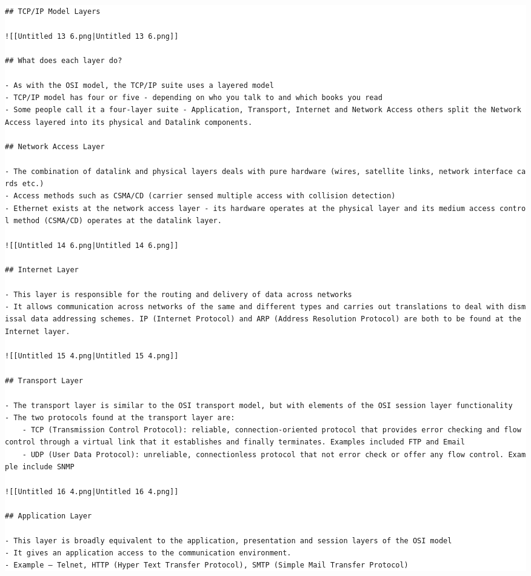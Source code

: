     ## TCP/IP Model Layers
    
    ![[Untitled 13 6.png|Untitled 13 6.png]]
    
    ## What does each layer do?
    
    - As with the OSI model, the TCP/IP suite uses a layered model
    - TCP/IP model has four or five - depending on who you talk to and which books you read
    - Some people call it a four-layer suite - Application, Transport, Internet and Network Access others split the Network Access layered into its physical and Datalink components.
    
    ## Network Access Layer
    
    - The combination of datalink and physical layers deals with pure hardware (wires, satellite links, network interface cards etc.)
    - Access methods such as CSMA/CD (carrier sensed multiple access with collision detection)
    - Ethernet exists at the network access layer - its hardware operates at the physical layer and its medium access control method (CSMA/CD) operates at the datalink layer.
    
    ![[Untitled 14 6.png|Untitled 14 6.png]]
    
    ## Internet Layer
    
    - This layer is responsible for the routing and delivery of data across networks
    - It allows communication across networks of the same and different types and carries out translations to deal with dismissal data addressing schemes. IP (Internet Protocol) and ARP (Address Resolution Protocol) are both to be found at the Internet layer.
    
    ![[Untitled 15 4.png|Untitled 15 4.png]]
    
    ## Transport Layer
    
    - The transport layer is similar to the OSI transport model, but with elements of the OSI session layer functionality
    - The two protocols found at the transport layer are:
        - TCP (Transmission Control Protocol): reliable, connection-oriented protocol that provides error checking and flow control through a virtual link that it establishes and finally terminates. Examples included FTP and Email
        - UDP (User Data Protocol): unreliable, connectionless protocol that not error check or offer any flow control. Example include SNMP
    
    ![[Untitled 16 4.png|Untitled 16 4.png]]
    
    ## Application Layer
    
    - This layer is broadly equivalent to the application, presentation and session layers of the OSI model
    - It gives an application access to the communication environment.
    - Example — Telnet, HTTP (Hyper Text Transfer Protocol), SMTP (Simple Mail Transfer Protocol)
    